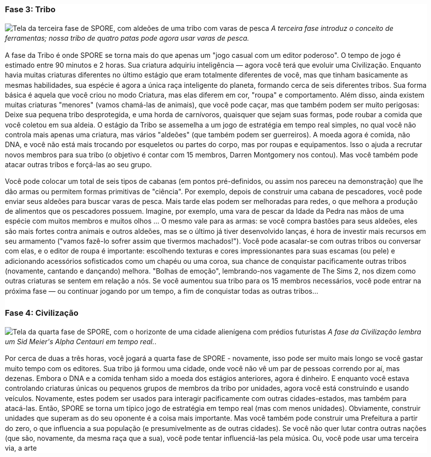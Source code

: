 ### Fase 3: Tribo

![Tela da terceira fase de SPORE, com aldeões de uma tribo com varas de pesca](https://i.imgur.com/3PI3bz4.jpg)
_A terceira fase introduz o conceito de ferramentas; nossa tribo de quatro patas
pode agora usar varas de pesca._

A fase da Tribo é onde SPORE se torna mais do que apenas um "jogo casual com um
editor poderoso". O tempo de jogo é estimado entre 90 minutos e 2 horas. Sua
criatura adquiriu inteligência — agora você terá que evoluir uma Civilização.
Enquanto havia muitas criaturas diferentes no último estágio que eram totalmente
diferentes de você, mas que tinham basicamente as mesmas habilidades, sua
espécie é agora a única raça inteligente do planeta, formando cerca de seis
diferentes tribos. Sua forma básica é aquela que você criou no modo Criatura,
mas elas diferem em cor, "roupa" e comportamento. Além disso, ainda existem
muitas criaturas "menores" (vamos chamá-las de animais), que você pode caçar,
mas que também podem ser muito perigosas: Deixe sua pequena tribo desprotegida,
e uma horda de carnívoros, quaisquer que sejam suas formas, pode roubar a comida
que você coletou em sua aldeia. O estágio da Tribo se assemelha a um jogo de
estratégia em tempo real simples, no qual você não controla mais apenas uma
criatura, mas vários "aldeões" (que também podem ser guerreiros). A moeda agora
é comida, não DNA, e você não está mais trocando por esqueletos ou partes do
corpo, mas por roupas e equipamentos. Isso o ajuda a recrutar novos membros para
sua tribo (o objetivo é contar com 15 membros, Darren Montgomery nos contou).
Mas você também pode atacar outras tribos e forçá-las ao seu grupo.

Você pode colocar um total de seis tipos de cabanas (em pontos pré-definidos,
ou assim nos pareceu na demonstração) que lhe dão armas ou permitem formas
primitivas de "ciência". Por exemplo, depois de construir uma cabana de
pescadores, você pode enviar seus aldeões para buscar varas de pesca. Mais tarde
elas podem ser melhoradas para redes, o que melhora a produção de alimentos que
os pescadores possuem. Imagine, por exemplo, uma vara de pescar da Idade da
Pedra nas mãos de uma espécie com muitos membros e muitos olhos ... O mesmo vale
para as armas: se você compra bastões para seus aldeões, eles são mais fortes
contra animais e outros aldeões, mas se o último já tiver desenvolvido lanças, é
hora de investir mais recursos em seu armamento ("vamos fazê-lo sofrer assim que
tivermos machados!"). Você pode acasalar-se com outras tribos ou conversar com
elas, e o editor de roupa é importante: escolhendo texturas e cores
impressionantes para suas escamas (ou pele) e adicionando acessórios
sofisticados como um chapéu ou uma coroa, sua chance de conquistar pacificamente
outras tribos (novamente, cantando e dançando) melhora. "Bolhas de emoção",
lembrando-nos vagamente de The Sims 2, nos dizem como outras criaturas se sentem
em relação a nós. Se você aumentou sua tribo para os 15 membros necessários,
você pode entrar na próxima fase — ou continuar jogando por um tempo, a fim de
conquistar todas as outras tribos…

### Fase 4: Civilização

![Tela da quarta fase de SPORE, com o horizonte de uma cidade alienígena com prédios futuristas](https://i.imgur.com/NtIJ9Ik.jpg)
_A fase da Civilização lembra um Sid Meier's Alpha Centauri em tempo real._.

Por cerca de duas a três horas, você jogará a quarta fase de SPORE - novamente,
isso pode ser muito mais longo se você gastar muito tempo com os editores. Sua
tribo já formou uma cidade, onde você não vê um par de pessoas correndo por aí,
mas dezenas. Embora o DNA e a comida tenham sido a moeda dos estágios anteriores,
agora é dinheiro. E enquanto você estava controlando criaturas únicas ou pequenos
grupos de membros da tribo por unidades, agora você está construindo e usando
veículos. Novamente, estes podem ser usados ​​para interagir pacificamente com
outras cidades-estados, mas também para atacá-las. Então, SPORE se torna um
típico jogo de estratégia em tempo real (mas com menos unidades). Obviamente,
construir unidades que superam as do seu oponente é a coisa mais importante. Mas
você também pode construir uma Prefeitura a partir do zero, o que influencia a
sua população (e presumivelmente as de outras cidades). Se você não quer lutar
contra outras nações (que são, novamente, da mesma raça que a sua), você pode
tentar influenciá-las pela música. Ou, você pode usar uma terceira via, a arte